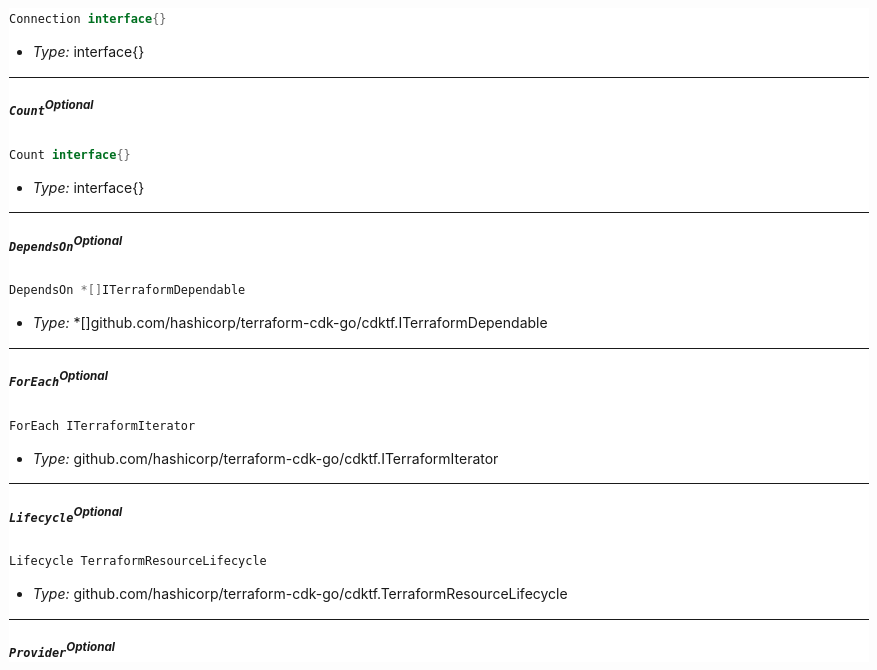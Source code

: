 ```go
Connection interface{}
```

- *Type:* interface{}

---

##### `Count`<sup>Optional</sup> <a name="Count" id="@cdktf/provider-datadog.integrationAwsExternalId.IntegrationAwsExternalIdConfig.property.count"></a>

```go
Count interface{}
```

- *Type:* interface{}

---

##### `DependsOn`<sup>Optional</sup> <a name="DependsOn" id="@cdktf/provider-datadog.integrationAwsExternalId.IntegrationAwsExternalIdConfig.property.dependsOn"></a>

```go
DependsOn *[]ITerraformDependable
```

- *Type:* *[]github.com/hashicorp/terraform-cdk-go/cdktf.ITerraformDependable

---

##### `ForEach`<sup>Optional</sup> <a name="ForEach" id="@cdktf/provider-datadog.integrationAwsExternalId.IntegrationAwsExternalIdConfig.property.forEach"></a>

```go
ForEach ITerraformIterator
```

- *Type:* github.com/hashicorp/terraform-cdk-go/cdktf.ITerraformIterator

---

##### `Lifecycle`<sup>Optional</sup> <a name="Lifecycle" id="@cdktf/provider-datadog.integrationAwsExternalId.IntegrationAwsExternalIdConfig.property.lifecycle"></a>

```go
Lifecycle TerraformResourceLifecycle
```

- *Type:* github.com/hashicorp/terraform-cdk-go/cdktf.TerraformResourceLifecycle

---

##### `Provider`<sup>Optional</sup> <a name="Provider" id="@cdktf/provider-datadog.integrationAwsExternalId.IntegrationAwsExternalIdConfig.property.provider"></a>
